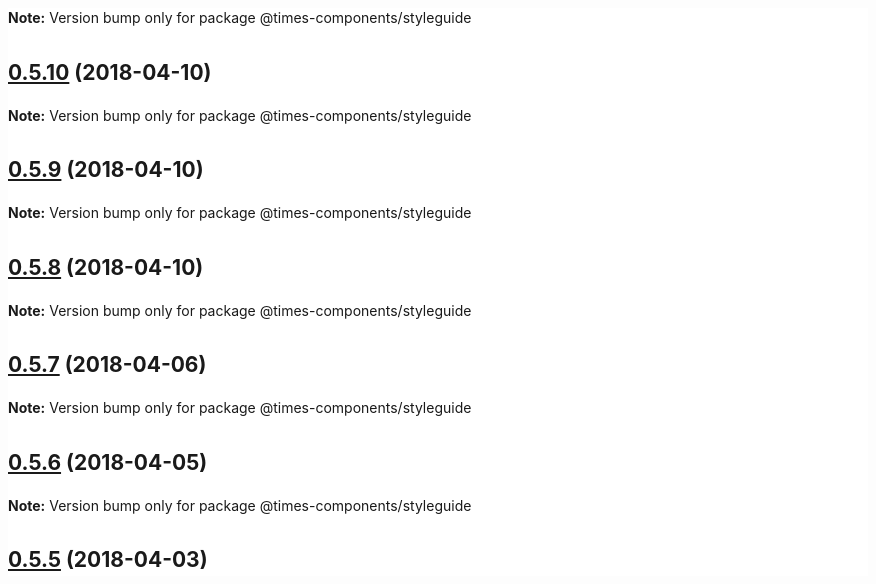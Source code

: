 


**Note:** Version bump only for package @times-components/styleguide

<a name="0.5.10"></a>
## [0.5.10](https://github.com/newsuk/times-components/compare/@times-components/styleguide@0.5.7...@times-components/styleguide@0.5.10) (2018-04-10)




**Note:** Version bump only for package @times-components/styleguide

<a name="0.5.9"></a>
## [0.5.9](https://github.com/newsuk/times-components/compare/@times-components/styleguide@0.5.7...@times-components/styleguide@0.5.9) (2018-04-10)




**Note:** Version bump only for package @times-components/styleguide

<a name="0.5.8"></a>
## [0.5.8](https://github.com/newsuk/times-components/compare/@times-components/styleguide@0.5.7...@times-components/styleguide@0.5.8) (2018-04-10)




**Note:** Version bump only for package @times-components/styleguide

<a name="0.5.7"></a>
## [0.5.7](https://github.com/newsuk/times-components/compare/@times-components/styleguide@0.5.6...@times-components/styleguide@0.5.7) (2018-04-06)




**Note:** Version bump only for package @times-components/styleguide

<a name="0.5.6"></a>
## [0.5.6](https://github.com/newsuk/times-components/compare/@times-components/styleguide@0.5.5...@times-components/styleguide@0.5.6) (2018-04-05)




**Note:** Version bump only for package @times-components/styleguide

<a name="0.5.5"></a>
## [0.5.5](https://github.com/newsuk/times-components/compare/@times-components/styleguide@0.5.4...@times-components/styleguide@0.5.5) (2018-04-03)
